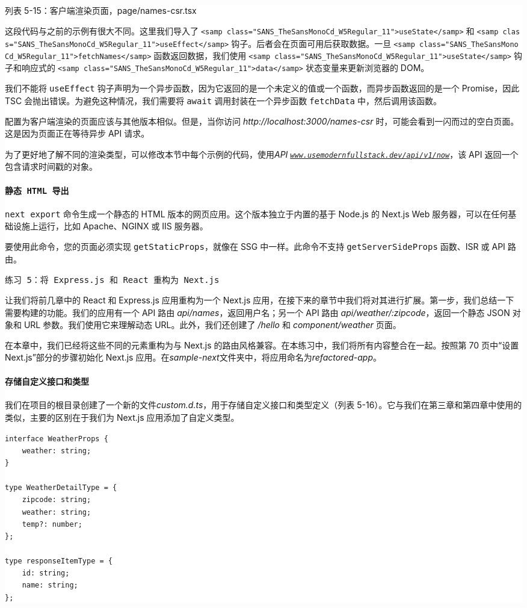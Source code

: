 列表 5-15：客户端渲染页面，page/names-csr.tsx

这段代码与之前的示例有很大不同。这里我们导入了 `<samp class="SANS_TheSansMonoCd_W5Regular_11">useState</samp>` 和 `<samp class="SANS_TheSansMonoCd_W5Regular_11">useEffect</samp>` 钩子。后者会在页面可用后获取数据。一旦 `<samp class="SANS_TheSansMonoCd_W5Regular_11">fetchNames</samp>` 函数返回数据，我们使用 `<samp class="SANS_TheSansMonoCd_W5Regular_11">useState</samp>` 钩子和响应式的 `<samp class="SANS_TheSansMonoCd_W5Regular_11">data</samp>` 状态变量来更新浏览器的 DOM。

我们不能将 <samp class="SANS_TheSansMonoCd_W5Regular_11">useEffect</samp> 钩子声明为一个异步函数，因为它返回的是一个未定义的值或一个函数，而异步函数返回的是一个 Promise，因此 TSC 会抛出错误。为避免这种情况，我们需要将 <samp class="SANS_TheSansMonoCd_W5Regular_11">await</samp> 调用封装在一个异步函数 <samp class="SANS_TheSansMonoCd_W5Regular_11">fetchData</samp> 中，然后调用该函数。

配置为客户端渲染的页面应该与其他版本相似。但是，当你访问 *http://localhost:3000/names-csr* 时，可能会看到一闪而过的空白页面。这是因为页面正在等待异步 API 请求。

为了更好地了解不同的渲染类型，可以修改本节中每个示例的代码，使用*API [`www.usemodernfullstack.dev/api/v1/now`](https://www.usemodernfullstack.dev/api/v1/now)*，该 API 返回一个包含请求时间戳的对象。

#### <samp class="SANS_Futura_Std_Bold_Condensed_Oblique_BI_11">静态 HTML 导出</samp>

<samp class="SANS_TheSansMonoCd_W5Regular_11">next export</samp> 命令生成一个静态的 HTML 版本的网页应用。这个版本独立于内置的基于 Node.js 的 Next.js Web 服务器，可以在任何基础设施上运行，比如 Apache、NGINX 或 IIS 服务器。

要使用此命令，您的页面必须实现 <samp class="SANS_TheSansMonoCd_W5Regular_11">getStaticProps</samp>，就像在 SSG 中一样。此命令不支持 <samp class="SANS_TheSansMonoCd_W5Regular_11">getServerSideProps</samp> 函数、ISR 或 API 路由。

<samp class="SANS_Futura_Std_Heavy_B_21">练习 5：将 Express.js 和 React 重构为 Next.js</samp>

让我们将前几章中的 React 和 Express.js 应用重构为一个 Next.js 应用，在接下来的章节中我们将对其进行扩展。第一步，我们总结一下需要构建的功能。我们的应用有一个 API 路由 *api/names*，返回用户名；另一个 API 路由 *api/weather/:zipcode*，返回一个静态 JSON 对象和 URL 参数。我们使用它来理解动态 URL。此外，我们还创建了 */hello* 和 *component/weather* 页面。

在本章中，我们已经将这些不同的元素重构为与 Next.js 的路由风格兼容。在本练习中，我们将所有内容整合在一起。按照第 70 页中“设置 Next.js”部分的步骤初始化 Next.js 应用。在*sample-next*文件夹中，将应用命名为*refactored-app*。

#### <samp class="SANS_Futura_Std_Bold_Condensed_Oblique_BI_11">存储自定义接口和类型</samp>

我们在项目的根目录创建了一个新的文件*custom.d.ts*，用于存储自定义接口和类型定义（列表 5-16）。它与我们在第三章和第四章中使用的类似，主要的区别在于我们为 Next.js 应用添加了自定义类型。

```
interface WeatherProps {
    weather: string;
}

type WeatherDetailType = {
    zipcode: string;
    weather: string;
    temp?: number;
};

type responseItemType = {
    id: string;
    name: string;
}; 
```
